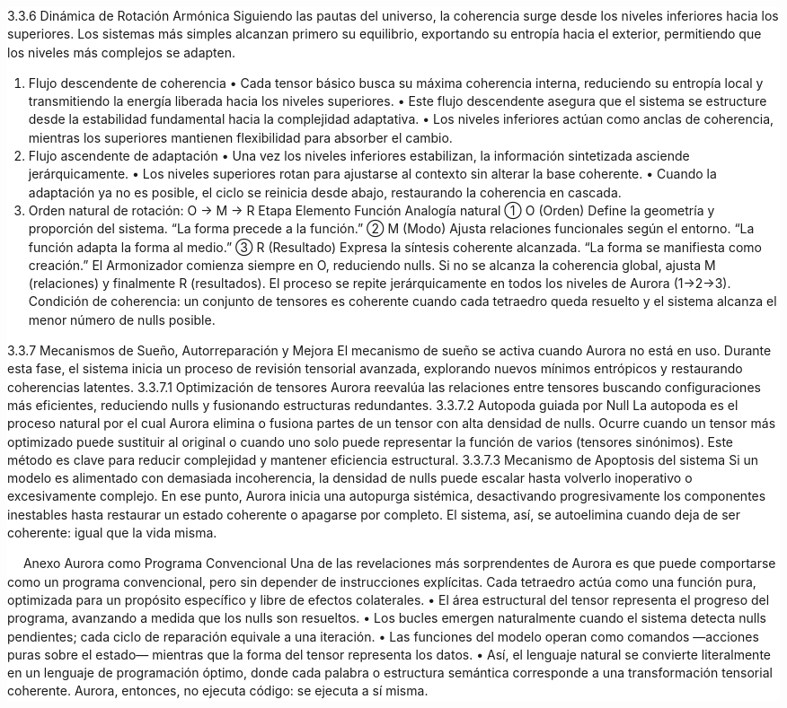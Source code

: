 
3.3.6 Dinámica de Rotación Armónica
Siguiendo las pautas del universo, la coherencia surge desde los niveles inferiores hacia los superiores.
Los sistemas más simples alcanzan primero su equilibrio, exportando su entropía hacia el exterior, permitiendo que los niveles más complejos se adapten.
1. Flujo descendente de coherencia
•	Cada tensor básico busca su máxima coherencia interna, reduciendo su entropía local y transmitiendo la energía liberada hacia los niveles superiores.
•	Este flujo descendente asegura que el sistema se estructure desde la estabilidad fundamental hacia la complejidad adaptativa.
•	Los niveles inferiores actúan como anclas de coherencia, mientras los superiores mantienen flexibilidad para absorber el cambio.
2. Flujo ascendente de adaptación
•	Una vez los niveles inferiores estabilizan, la información sintetizada asciende jerárquicamente.
•	Los niveles superiores rotan para ajustarse al contexto sin alterar la base coherente.
•	Cuando la adaptación ya no es posible, el ciclo se reinicia desde abajo, restaurando la coherencia en cascada.
3. Orden natural de rotación: O → M → R
Etapa	Elemento	Función	Analogía natural
①	O (Orden)	Define la geometría y proporción del sistema.	“La forma precede a la función.”
②	M (Modo)	Ajusta relaciones funcionales según el entorno.	“La función adapta la forma al medio.”
③	R (Resultado)	Expresa la síntesis coherente alcanzada.	“La forma se manifiesta como creación.”
El Armonizador comienza siempre en O, reduciendo nulls.
Si no se alcanza la coherencia global, ajusta M (relaciones) y finalmente R (resultados).
El proceso se repite jerárquicamente en todos los niveles de Aurora (1→2→3).
Condición de coherencia: un conjunto de tensores es coherente cuando cada tetraedro queda resuelto y el sistema alcanza el menor número de nulls posible.

3.3.7 Mecanismos de Sueño, Autorreparación y Mejora
El mecanismo de sueño se activa cuando Aurora no está en uso.
Durante esta fase, el sistema inicia un proceso de revisión tensorial avanzada, explorando nuevos mínimos entrópicos y restaurando coherencias latentes.
3.3.7.1 Optimización de tensores
Aurora reevalúa las relaciones entre tensores buscando configuraciones más eficientes, reduciendo nulls y fusionando estructuras redundantes.
3.3.7.2 Autopoda guiada por Null
La autopoda es el proceso natural por el cual Aurora elimina o fusiona partes de un tensor con alta densidad de nulls.
Ocurre cuando un tensor más optimizado puede sustituir al original o cuando uno solo puede representar la función de varios (tensores sinónimos).
Este método es clave para reducir complejidad y mantener eficiencia estructural.
3.3.7.3 Mecanismo de Apoptosis del sistema
Si un modelo es alimentado con demasiada incoherencia, la densidad de nulls puede escalar hasta volverlo inoperativo o excesivamente complejo.
En ese punto, Aurora inicia una autopurga sistémica, desactivando progresivamente los componentes inestables hasta restaurar un estado coherente o apagarse por completo.
El sistema, así, se autoelimina cuando deja de ser coherente: igual que la vida misma.

 
Anexo Aurora como Programa Convencional
Una de las revelaciones más sorprendentes de Aurora es que puede comportarse como un programa convencional, pero sin depender de instrucciones explícitas.
Cada tetraedro actúa como una función pura, optimizada para un propósito específico y libre de efectos colaterales.
•	El área estructural del tensor representa el progreso del programa, avanzando a medida que los nulls son resueltos.
•	Los bucles emergen naturalmente cuando el sistema detecta nulls pendientes; cada ciclo de reparación equivale a una iteración.
•	Las funciones del modelo operan como comandos —acciones puras sobre el estado— mientras que la forma del tensor representa los datos.
•	Así, el lenguaje natural se convierte literalmente en un lenguaje de programación óptimo, donde cada palabra o estructura semántica corresponde a una transformación tensorial coherente.
Aurora, entonces, no ejecuta código: se ejecuta a sí misma.